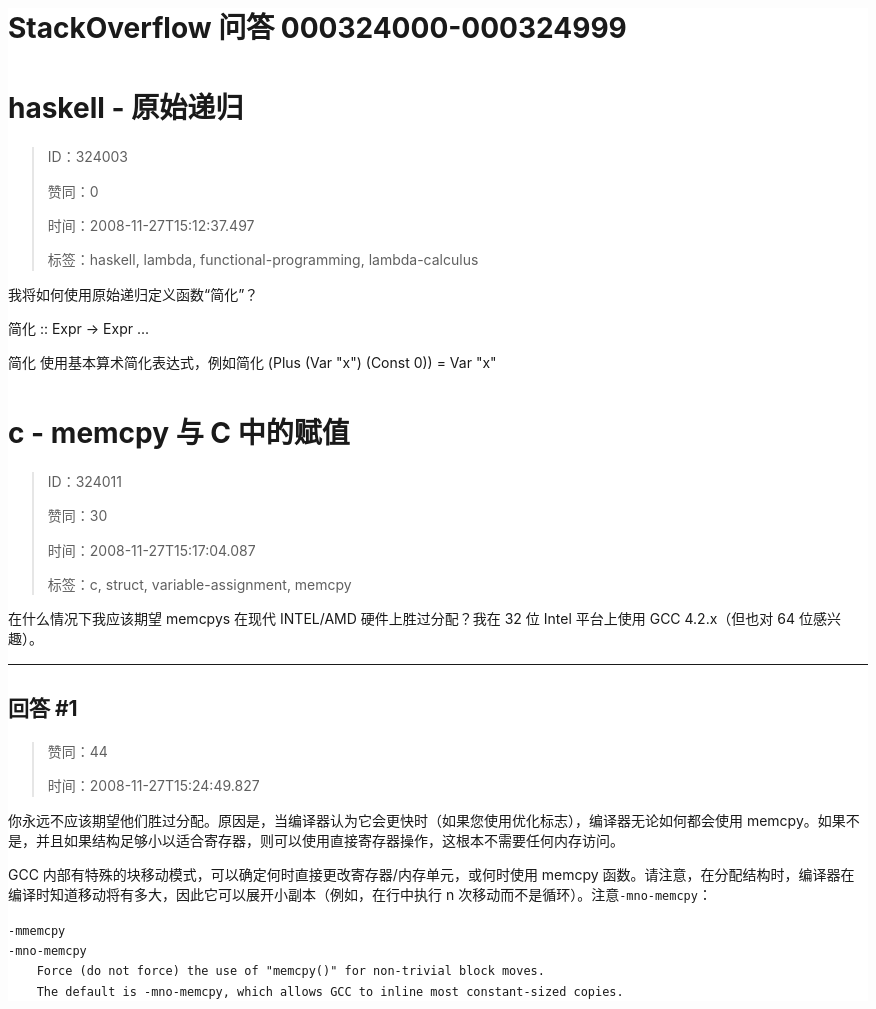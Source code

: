 # StackOverflow 问答 000324000-000324999

# haskell - 原始递归

> ID：324003
> 
> 赞同：0
> 
> 时间：2008-11-27T15:12:37.497
> 
> 标签：haskell, lambda, functional-programming, lambda-calculus

我将如何使用原始递归定义函数“简化”？

简化 :: Expr -> Expr
...

简化 使用基本算术简化表达式，例如简化 (Plus (Var "x") (Const 0)) = Var "x"

# c - memcpy 与 C 中的赋值

> ID：324011
> 
> 赞同：30
> 
> 时间：2008-11-27T15:17:04.087
> 
> 标签：c, struct, variable-assignment, memcpy

在什么情况下我应该期望 memcpys 在现代 INTEL/AMD 硬件上胜过分配？我在 32 位 Intel 平台上使用 GCC 4.2.x（但也对 64 位感兴趣）。

* * *

## 回答 #1

> 赞同：44
> 
> 时间：2008-11-27T15:24:49.827

你永远不应该期望他们胜过分配。原因是，当编译器认为它会更快时（如果您使用优化标志），编译器无论如何都会使用 memcpy。如果不是，并且如果结构足够小以适合寄存器，则可以使用直接寄存器操作，这根本不需要任何内存访问。

GCC 内部有特殊的块移动模式，可以确定何时直接更改寄存器/内存单元，或何时使用 memcpy 函数。请注意，在分配结构时，编译器在编译时知道移动将有多大，因此它可以展开小副本（例如，在行中执行 n 次移动而不是循环）。注意`-mno-memcpy`：

```
-mmemcpy
-mno-memcpy
    Force (do not force) the use of "memcpy()" for non-trivial block moves.  
    The default is -mno-memcpy, which allows GCC to inline most constant-sized copies. 
```

